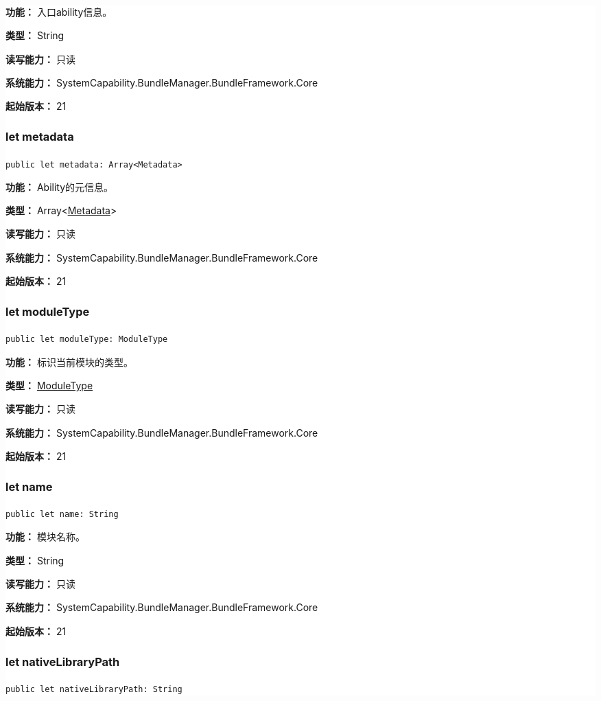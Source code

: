 **功能：** 入口ability信息。

**类型：** String

**读写能力：** 只读

**系统能力：** SystemCapability.BundleManager.BundleFramework.Core

**起始版本：** 21

### let metadata

```cangjie
public let metadata: Array<Metadata>
```

**功能：** Ability的元信息。

**类型：** Array\<[Metadata](#class-metadata)>

**读写能力：** 只读

**系统能力：** SystemCapability.BundleManager.BundleFramework.Core

**起始版本：** 21

### let moduleType

```cangjie
public let moduleType: ModuleType
```

**功能：** 标识当前模块的类型。

**类型：** [ModuleType](#enum-moduletype)

**读写能力：** 只读

**系统能力：** SystemCapability.BundleManager.BundleFramework.Core

**起始版本：** 21

### let name

```cangjie
public let name: String
```

**功能：** 模块名称。

**类型：** String

**读写能力：** 只读

**系统能力：** SystemCapability.BundleManager.BundleFramework.Core

**起始版本：** 21

### let nativeLibraryPath

```cangjie
public let nativeLibraryPath: String
```
